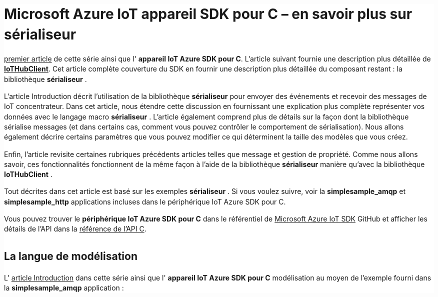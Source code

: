 <properties
    pageTitle="APPAREIL IoT Azure SDK pour C - sérialiseur | Microsoft Azure"
    description="Pour plus d’informations sur l’utilisation de la bibliothèque de sérialiseur dans le périphérique IoT Azure SDK pour C"
    services="iot-hub"
    documentationCenter=""
    authors="olivierbloch"
    manager="timlt"
    editor=""/>

<tags
     ms.service="iot-hub"
     ms.devlang="cpp"
     ms.topic="article"
     ms.tgt_pltfrm="na"
     ms.workload="na"
     ms.date="09/06/2016"
     ms.author="obloch"/>

# <a name="microsoft-azure-iot-device-sdk-for-c--more-about-serializer"></a>Microsoft Azure IoT appareil SDK pour C – en savoir plus sur sérialiseur

[premier article](iot-hub-device-sdk-c-intro.md) de cette série ainsi que l' **appareil IoT Azure SDK pour C**. L’article suivant fournie une description plus détaillée de [**IoTHubClient**](iot-hub-device-sdk-c-iothubclient.md). Cet article complète couverture du SDK en fournir une description plus détaillée du composant restant : la bibliothèque **sérialiseur** .

L’article Introduction décrit l’utilisation de la bibliothèque **sérialiseur** pour envoyer des événements et recevoir des messages de IoT concentrateur. Dans cet article, nous étendre cette discussion en fournissant une explication plus complète représenter vos données avec le langage macro **sérialiseur** . L’article également comprend plus de détails sur la façon dont la bibliothèque sérialise messages (et dans certains cas, comment vous pouvez contrôler le comportement de sérialisation). Nous allons également décrire certains paramètres que vous pouvez modifier ce qui déterminent la taille des modèles que vous créez.

Enfin, l’article revisite certaines rubriques précédents articles telles que message et gestion de propriété. Comme nous allons savoir, ces fonctionnalités fonctionnent de la même façon à l’aide de la bibliothèque **sérialiseur** manière qu’avec la bibliothèque **IoTHubClient** .

Tout décrites dans cet article est basé sur les exemples **sérialiseur** . Si vous voulez suivre, voir la **simplesample\_amqp** et **simplesample\_http** applications incluses dans le périphérique IoT Azure SDK pour C.

Vous pouvez trouver le **périphérique IoT Azure SDK pour C** dans le référentiel de [Microsoft Azure IoT SDK](https://github.com/Azure/azure-iot-sdks) GitHub et afficher les détails de l’API dans la [référence de l’API C](http://azure.github.io/azure-iot-sdks/c/api_reference/index.html).

## <a name="the-modeling-language"></a>La langue de modélisation

L' [article Introduction](iot-hub-device-sdk-c-intro.md) dans cette série ainsi que l' **appareil IoT Azure SDK pour C** modélisation au moyen de l’exemple fourni dans la **simplesample\_amqp** application :
